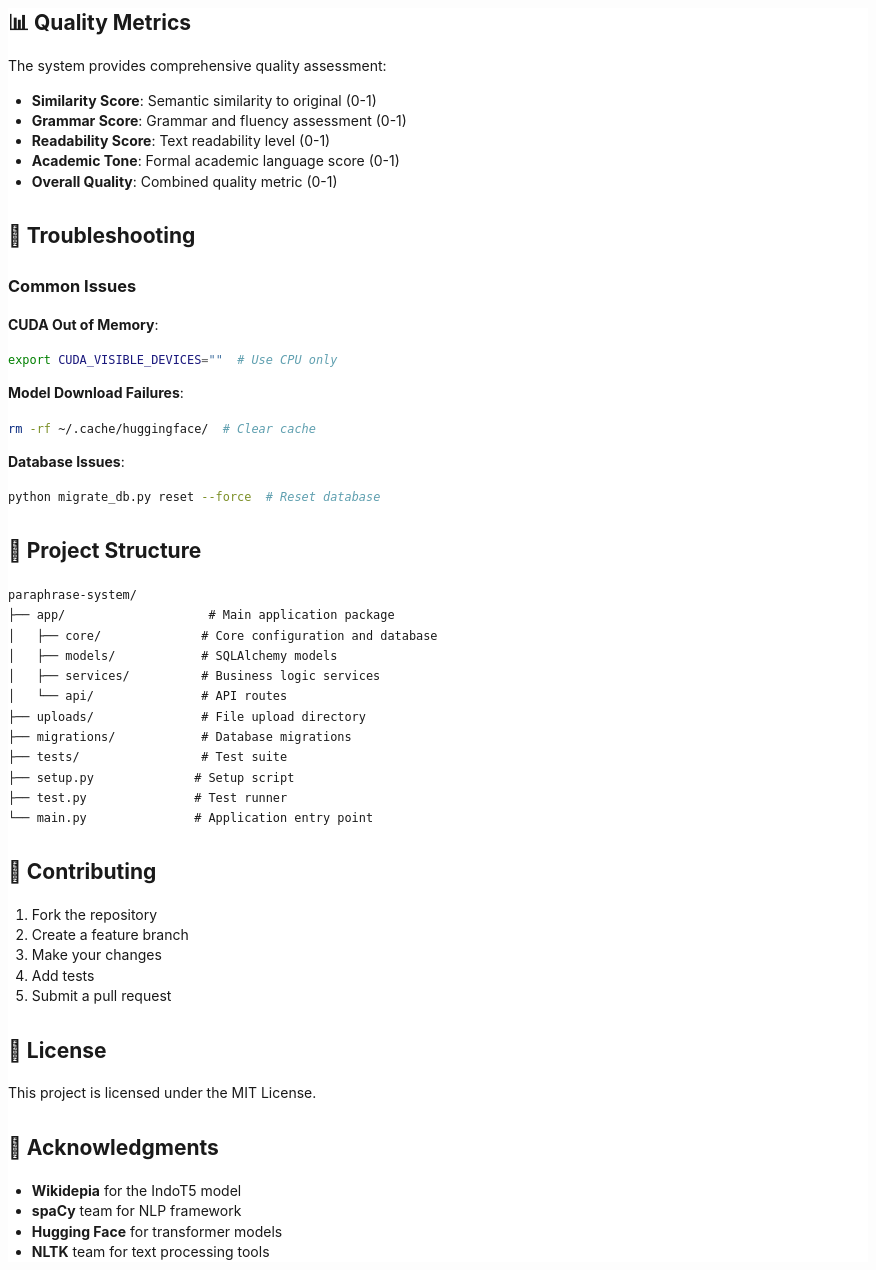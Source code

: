 ## 📊 Quality Metrics

The system provides comprehensive quality assessment:

- **Similarity Score**: Semantic similarity to original (0-1)
- **Grammar Score**: Grammar and fluency assessment (0-1)
- **Readability Score**: Text readability level (0-1)
- **Academic Tone**: Formal academic language score (0-1)
- **Overall Quality**: Combined quality metric (0-1)

## 🐛 Troubleshooting

### Common Issues

**CUDA Out of Memory**:
```bash
export CUDA_VISIBLE_DEVICES=""  # Use CPU only
```

**Model Download Failures**:
```bash
rm -rf ~/.cache/huggingface/  # Clear cache
```

**Database Issues**:
```bash
python migrate_db.py reset --force  # Reset database
```

## 📁 Project Structure

```
paraphrase-system/
├── app/                    # Main application package
│   ├── core/              # Core configuration and database
│   ├── models/            # SQLAlchemy models
│   ├── services/          # Business logic services
│   └── api/               # API routes
├── uploads/               # File upload directory
├── migrations/            # Database migrations
├── tests/                 # Test suite
├── setup.py              # Setup script
├── test.py               # Test runner
└── main.py               # Application entry point
```

## 🤝 Contributing

1. Fork the repository
2. Create a feature branch
3. Make your changes
4. Add tests
5. Submit a pull request

## 📄 License

This project is licensed under the MIT License.

## 🙏 Acknowledgments

- **Wikidepia** for the IndoT5 model
- **spaCy** team for NLP framework
- **Hugging Face** for transformer models
- **NLTK** team for text processing tools

